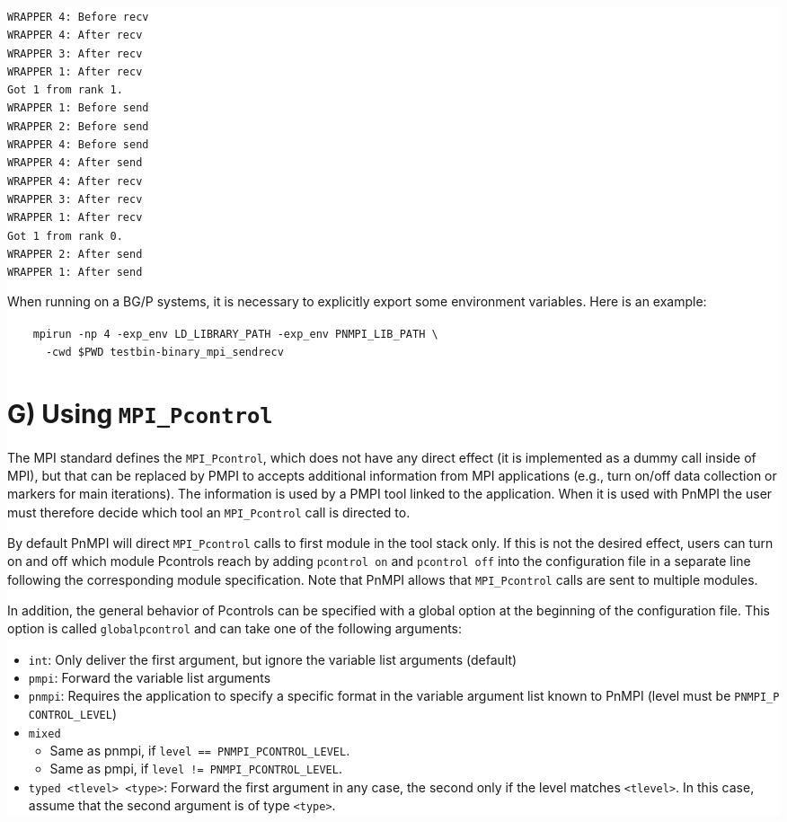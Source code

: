   ```
  WRAPPER 4: Before recv
  WRAPPER 4: After recv
  WRAPPER 3: After recv
  WRAPPER 1: After recv
  Got 1 from rank 1.
  WRAPPER 1: Before send
  WRAPPER 2: Before send
  WRAPPER 4: Before send
  WRAPPER 4: After send
  WRAPPER 4: After recv
  WRAPPER 3: After recv
  WRAPPER 1: After recv
  Got 1 from rank 0.
  WRAPPER 2: After send
  WRAPPER 1: After send
  ```

  When running on a BG/P systems, it is necessary to explicitly export some
  environment variables. Here is an example:

        mpirun -np 4 -exp_env LD_LIBRARY_PATH -exp_env PNMPI_LIB_PATH \
          -cwd $PWD testbin-binary_mpi_sendrecv


G) Using `MPI_Pcontrol`
========================
The MPI standard defines the `MPI_Pcontrol`, which does not have any direct
effect (it is implemented as a dummy call inside of MPI), but that can be
replaced by PMPI to accepts additional information from MPI applications (e.g.,
turn on/off data collection or markers for main iterations). The information is
used by a PMPI tool linked to the application. When it is used with PnMPI the
user must therefore decide which tool an `MPI_Pcontrol` call is directed to.

By default PnMPI will direct `MPI_Pcontrol` calls to first module in the tool
stack only. If this is not the desired effect, users can turn on and off which
module Pcontrols reach by adding `pcontrol on` and `pcontrol off` into the
configuration file in a separate line following the corresponding module
specification. Note that PnMPI allows that `MPI_Pcontrol` calls are sent to
multiple modules.

In addition, the general behavior of Pcontrols can be specified with a global
option at the beginning of the configuration file. This option is called
`globalpcontrol` and can take one of the following arguments:

* `int`: Only deliver the first argument, but ignore the variable list arguments
  (default)
* `pmpi`: Forward the variable list arguments
* `pnmpi`: Requires the application to specify a specific format in the variable
  argument list known to PnMPI (level must be `PNMPI_PCONTROL_LEVEL`)
* `mixed`
  * Same as pnmpi, if `level == PNMPI_PCONTROL_LEVEL`.
  * Same as pmpi, if  `level != PNMPI_PCONTROL_LEVEL`.
* `typed <tlevel> <type>`: Forward the first argument in any case, the second
  only if the level matches `<tlevel>`. In this case, assume that the second
  argument is of type `<type>`.
